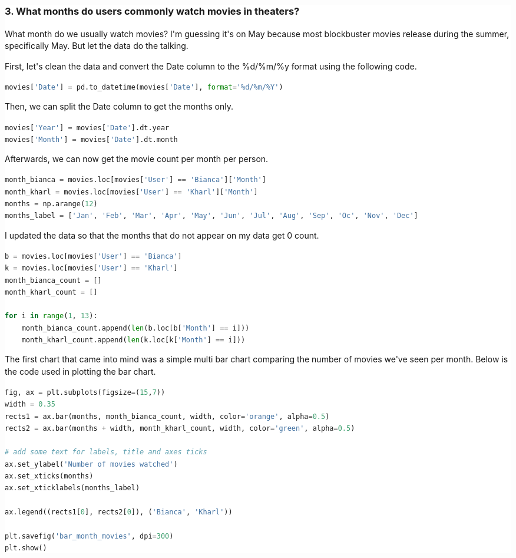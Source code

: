 ### 3. What months do users commonly watch movies in theaters?

What month do we usually watch movies? I'm guessing it's on May because most blockbuster movies release during the summer, specifically May. But let the data do the talking.

First, let's clean the data and convert the Date column to the %d/%m/%y format using the following code.


```python
movies['Date'] = pd.to_datetime(movies['Date'], format='%d/%m/%Y')
```

Then, we can split the Date column to get the months only.


```python
movies['Year'] = movies['Date'].dt.year
movies['Month'] = movies['Date'].dt.month
```

Afterwards, we can now get the movie count per month per person.


```python
month_bianca = movies.loc[movies['User'] == 'Bianca']['Month']
month_kharl = movies.loc[movies['User'] == 'Kharl']['Month']
months = np.arange(12)
months_label = ['Jan', 'Feb', 'Mar', 'Apr', 'May', 'Jun', 'Jul', 'Aug', 'Sep', 'Oc', 'Nov', 'Dec']
```

I updated the data so that the months that do not appear on my data get 0 count.


```python
b = movies.loc[movies['User'] == 'Bianca']
k = movies.loc[movies['User'] == 'Kharl']
month_bianca_count = []
month_kharl_count = []

for i in range(1, 13):
    month_bianca_count.append(len(b.loc[b['Month'] == i]))
    month_kharl_count.append(len(k.loc[k['Month'] == i]))
```

The first chart that came into mind was a simple multi bar chart comparing the number of movies we've seen per month. Below is the code used in plotting the bar chart.


```python
fig, ax = plt.subplots(figsize=(15,7))
width = 0.35
rects1 = ax.bar(months, month_bianca_count, width, color='orange', alpha=0.5)
rects2 = ax.bar(months + width, month_kharl_count, width, color='green', alpha=0.5)

# add some text for labels, title and axes ticks
ax.set_ylabel('Number of movies watched')
ax.set_xticks(months)
ax.set_xticklabels(months_label)

ax.legend((rects1[0], rects2[0]), ('Bianca', 'Kharl'))

plt.savefig('bar_month_movies', dpi=300)
plt.show()
```
